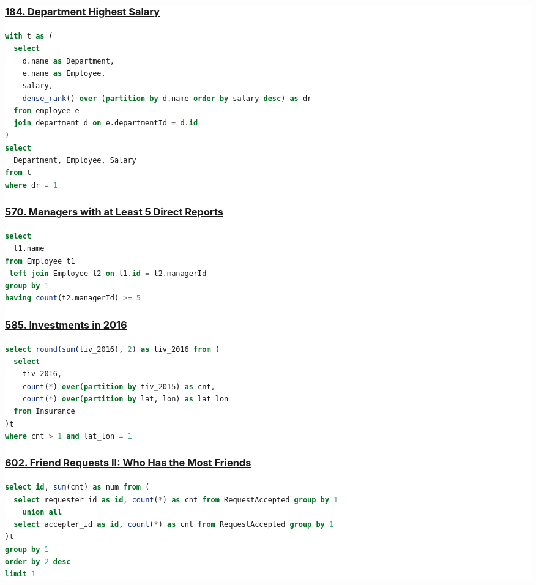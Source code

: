 ### [184. Department Highest Salary](https://leetcode.com/problems/department-highest-salary/)  

```sql
with t as (
  select 
    d.name as Department,
    e.name as Employee,
    salary,
    dense_rank() over (partition by d.name order by salary desc) as dr
  from employee e
  join department d on e.departmentId = d.id
)
select 
  Department, Employee, Salary
from t
where dr = 1    
```

### [570. Managers with at Least 5 Direct Reports](https://leetcode.com/problems/managers-with-at-least-5-direct-reports/)  

```sql
select 
  t1.name
from Employee t1
 left join Employee t2 on t1.id = t2.managerId
group by 1
having count(t2.managerId) >= 5   
```

### [585. Investments in 2016](https://leetcode.com/problems/investments-in-2016/)  

```sql
select round(sum(tiv_2016), 2) as tiv_2016 from (
  select 
    tiv_2016,
    count(*) over(partition by tiv_2015) as cnt,
    count(*) over(partition by lat, lon) as lat_lon
  from Insurance
)t
where cnt > 1 and lat_lon = 1  
```

### [602. Friend Requests II: Who Has the Most Friends](https://leetcode.com/problems/friend-requests-ii-who-has-the-most-friends/)  

```sql
select id, sum(cnt) as num from (
  select requester_id as id, count(*) as cnt from RequestAccepted group by 1
    union all
  select accepter_id as id, count(*) as cnt from RequestAccepted group by 1
)t
group by 1
order by 2 desc
limit 1 
```
